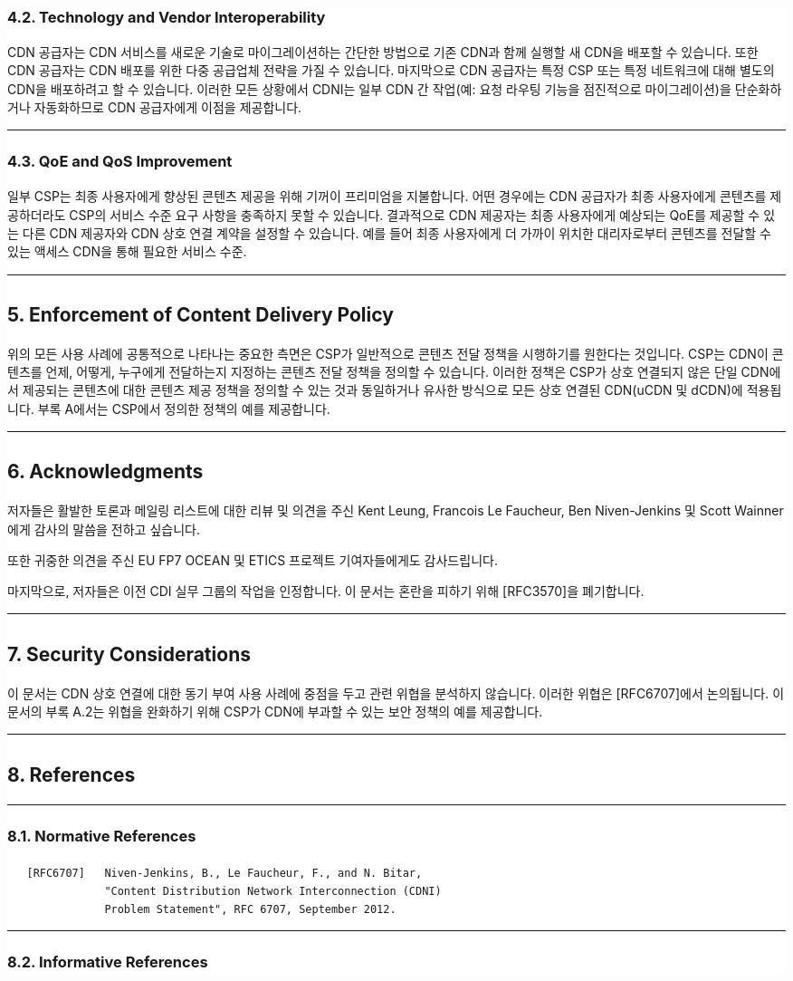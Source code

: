 ### **4.2.  Technology and Vendor Interoperability**

CDN 공급자는 CDN 서비스를 새로운 기술로 마이그레이션하는 간단한 방법으로 기존 CDN과 함께 실행할 새 CDN을 배포할 수 있습니다. 또한 CDN 공급자는 CDN 배포를 위한 다중 공급업체 전략을 가질 수 있습니다. 마지막으로 CDN 공급자는 특정 CSP 또는 특정 네트워크에 대해 별도의 CDN을 배포하려고 할 수 있습니다. 이러한 모든 상황에서 CDNI는 일부 CDN 간 작업\(예: 요청 라우팅 기능을 점진적으로 마이그레이션\)을 단순화하거나 자동화하므로 CDN 공급자에게 이점을 제공합니다.

---
### **4.3.  QoE and QoS Improvement**

일부 CSP는 최종 사용자에게 향상된 콘텐츠 제공을 위해 기꺼이 프리미엄을 지불합니다. 어떤 경우에는 CDN 공급자가 최종 사용자에게 콘텐츠를 제공하더라도 CSP의 서비스 수준 요구 사항을 충족하지 못할 수 있습니다. 결과적으로 CDN 제공자는 최종 사용자에게 예상되는 QoE를 제공할 수 있는 다른 CDN 제공자와 CDN 상호 연결 계약을 설정할 수 있습니다. 예를 들어 최종 사용자에게 더 가까이 위치한 대리자로부터 콘텐츠를 전달할 수 있는 액세스 CDN을 통해 필요한 서비스 수준.

---
## **5.  Enforcement of Content Delivery Policy**

위의 모든 사용 사례에 공통적으로 나타나는 중요한 측면은 CSP가 일반적으로 콘텐츠 전달 정책을 시행하기를 원한다는 것입니다. CSP는 CDN이 콘텐츠를 언제, 어떻게, 누구에게 전달하는지 지정하는 콘텐츠 전달 정책을 정의할 수 있습니다. 이러한 정책은 CSP가 상호 연결되지 않은 단일 CDN에서 제공되는 콘텐츠에 대한 콘텐츠 제공 정책을 정의할 수 있는 것과 동일하거나 유사한 방식으로 모든 상호 연결된 CDN\(uCDN 및 dCDN\)에 적용됩니다. 부록 A에서는 CSP에서 정의한 정책의 예를 제공합니다.

---
## **6.  Acknowledgments**

저자들은 활발한 토론과 메일링 리스트에 대한 리뷰 및 의견을 주신 Kent Leung, Francois Le Faucheur, Ben Niven-Jenkins 및 Scott Wainner에게 감사의 말씀을 전하고 싶습니다.

또한 귀중한 의견을 주신 EU FP7 OCEAN 및 ETICS 프로젝트 기여자들에게도 감사드립니다.

마지막으로, 저자들은 이전 CDI 실무 그룹의 작업을 인정합니다. 이 문서는 혼란을 피하기 위해 \[RFC3570\]을 폐기합니다.

---
## **7.  Security Considerations**

이 문서는 CDN 상호 연결에 대한 동기 부여 사용 사례에 중점을 두고 관련 위협을 분석하지 않습니다. 이러한 위협은 \[RFC6707\]에서 논의됩니다. 이 문서의 부록 A.2는 위협을 완화하기 위해 CSP가 CDN에 부과할 수 있는 보안 정책의 예를 제공합니다.

---
## **8.  References**
---
### **8.1.  Normative References**

```text
   [RFC6707]   Niven-Jenkins, B., Le Faucheur, F., and N. Bitar,
               "Content Distribution Network Interconnection (CDNI)
               Problem Statement", RFC 6707, September 2012.
```

---
### **8.2.  Informative References**
